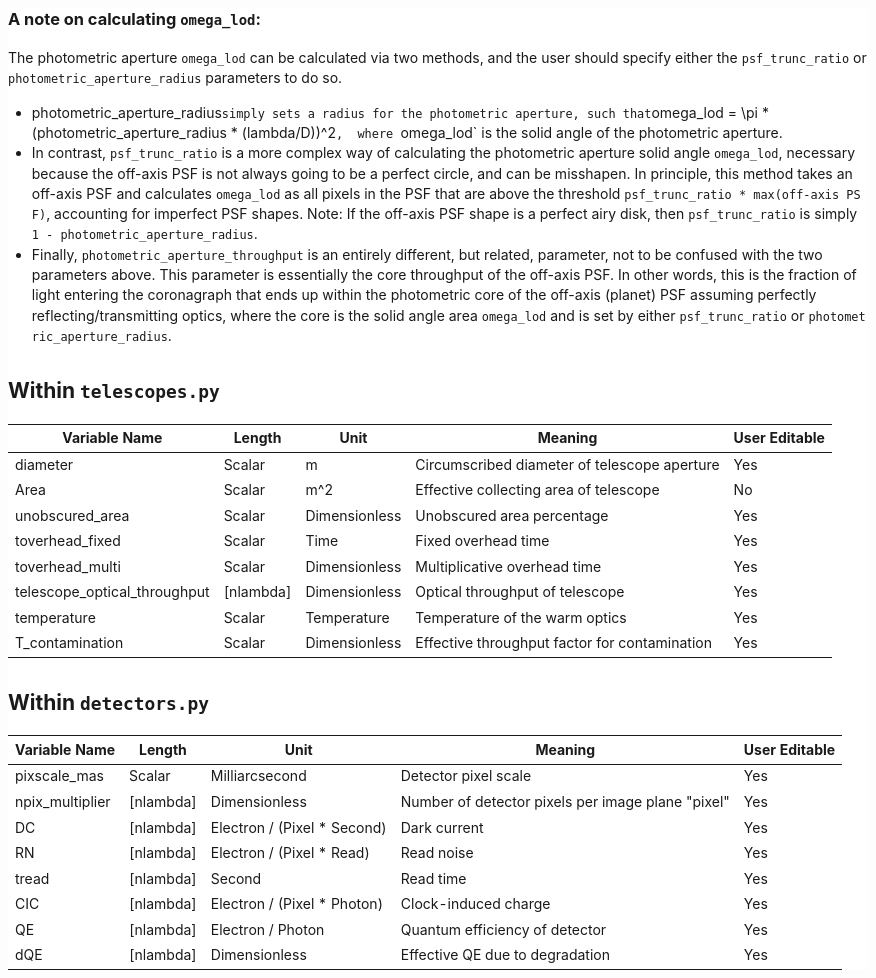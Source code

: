 ### A note on calculating `omega_lod`:
The photometric aperture `omega_lod` can be calculated via two methods, and the user should specify 
either the `psf_trunc_ratio` or `photometric_aperture_radius` parameters to do so.
- photometric_aperture_radius` simply sets a radius for the photometric aperture, such that `omega_lod = \pi * (photometric_aperture_radius * (lambda/D))^2`, 
where `omega_lod` is the solid angle of the photometric aperture. 
- In contrast, `psf_trunc_ratio` is a more complex way of calculating the photometric aperture solid angle `omega_lod`, necessary because the off-axis PSF is not always going to be a perfect circle, and can be misshapen. In principle, this method takes an off-axis PSF and calculates `omega_lod` as all pixels in the PSF that are above the threshold `psf_trunc_ratio * max(off-axis PSF)`, accounting for imperfect PSF shapes. Note: If the off-axis PSF shape is a perfect airy disk, then `psf_trunc_ratio` is simply `1 - photometric_aperture_radius`. 
- Finally, `photometric_aperture_throughput` is an entirely different, but related, parameter, not to be confused with the two parameters above. This parameter is essentially the core throughput of the off-axis PSF. In other words, this is the fraction of light entering the coronagraph that ends up within the photometric core of the off-axis (planet) PSF assuming perfectly reflecting/transmitting optics, where the core is the solid angle area `omega_lod` and is set by either `psf_trunc_ratio` or `photometric_aperture_radius`. 


## Within `telescopes.py`
| Variable Name        | Length    | Unit          | Meaning                                       | User Editable |
| -------------------- | --------- | ------------- | --------------------------------------------- | ------------- |
| diameter             | Scalar    | m      | Circumscribed diameter of telescope aperture  | Yes           |
| Area                 | Scalar    | m^2     | Effective collecting area of telescope        | No            |
| unobscured_area      | Scalar    | Dimensionless | Unobscured area percentage                    | Yes           |
| toverhead_fixed      | Scalar    | Time          | Fixed overhead time                           | Yes           |
| toverhead_multi      | Scalar    | Dimensionless | Multiplicative overhead time                  | Yes           |
| telescope_optical_throughput | [nlambda] | Dimensionless | Optical throughput of telescope               | Yes           |
| temperature          | Scalar    | Temperature   | Temperature of the warm optics                | Yes           |
| T_contamination              | Scalar    | Dimensionless | Effective throughput factor for contamination | Yes           |

## Within `detectors.py`
| Variable Name   | Length    | Unit                        | Meaning                                           | User Editable |
| --------------- | --------- | --------------------------- | ------------------------------------------------- | ------------- |
| pixscale_mas    | Scalar    | Milliarcsecond              | Detector pixel scale                              | Yes           |
| npix_multiplier | [nlambda] | Dimensionless               | Number of detector pixels per image plane "pixel" | Yes           |
| DC              | [nlambda] | Electron / (Pixel * Second) | Dark current                                      | Yes           |
| RN              | [nlambda] | Electron / (Pixel * Read)   | Read noise                                        | Yes           |
| tread           | [nlambda] | Second                      | Read time                                         | Yes           |
| CIC             | [nlambda] | Electron / (Pixel * Photon) | Clock-induced charge                              | Yes           |
| QE              | [nlambda] | Electron / Photon           | Quantum efficiency of detector                    | Yes           |
| dQE             | [nlambda] | Dimensionless               | Effective QE due to degradation                   | Yes           |

